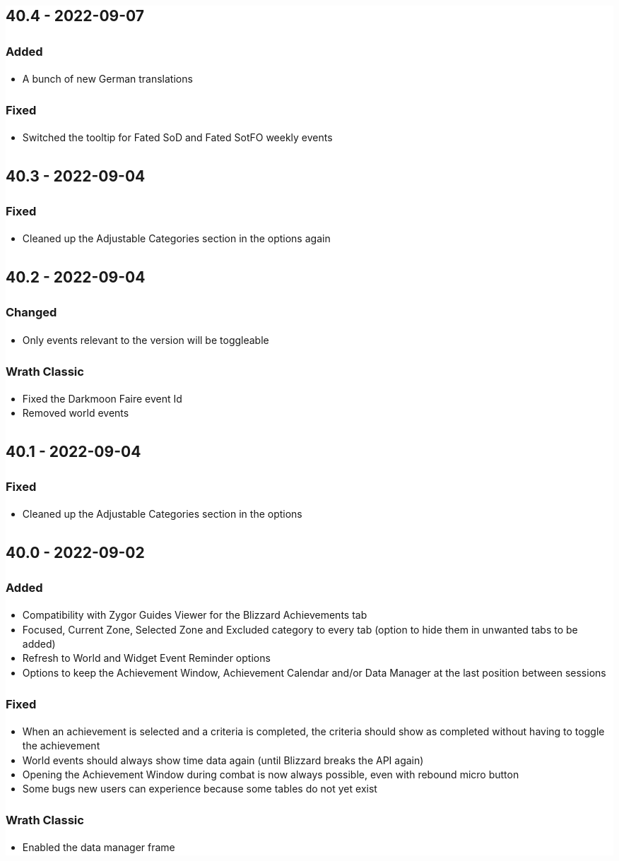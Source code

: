 ## 40.4 - 2022-09-07
### Added
- A bunch of new German translations

### Fixed
- Switched the tooltip for Fated SoD and Fated SotFO weekly events

## 40.3 - 2022-09-04
### Fixed
- Cleaned up the Adjustable Categories section in the options again

## 40.2 - 2022-09-04
### Changed
- Only events relevant to the version will be toggleable

### Wrath Classic
- Fixed the Darkmoon Faire event Id
- Removed world events

## 40.1 - 2022-09-04
### Fixed
- Cleaned up the Adjustable Categories section in the options

## 40.0 - 2022-09-02
### Added
- Compatibility with Zygor Guides Viewer for the Blizzard Achievements tab
- Focused, Current Zone, Selected Zone and Excluded category to every tab (option to hide them in unwanted tabs to be added)
- Refresh to World and Widget Event Reminder options
- Options to keep the Achievement Window, Achievement Calendar and/or Data Manager at the last position between sessions

### Fixed
- When an achievement is selected and a criteria is completed, the criteria should show as completed without having to toggle the achievement
- World events should always show time data again (until Blizzard breaks the API again)
- Opening the Achievement Window during combat is now always possible, even with rebound micro button
- Some bugs new users can experience because some tables do not yet exist

### Wrath Classic
- Enabled the data manager frame
